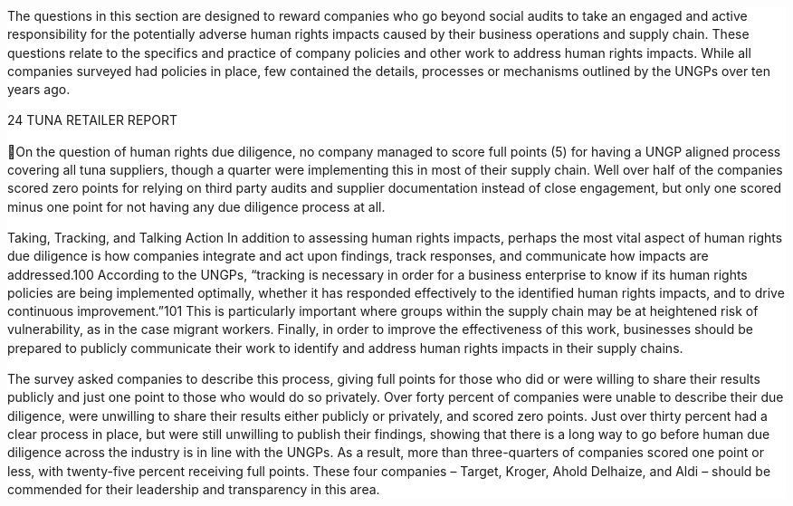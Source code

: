 The  questions  in  this  section  are  designed  to  reward
companies  who  go  beyond  social  audits  to  take  an
engaged  and  active  responsibility  for  the  potentially
adverse  human  rights  impacts  caused  by  their  business
operations and supply chain. These questions relate to the
specifics and practice of company policies and other work
to  address  human  rights  impacts.  While  all  companies
surveyed had policies in place, few contained the details,
processes or mechanisms outlined by the UNGPs over ten
years ago.

24  TUNA RETAILER REPORT

On  the  question  of  human  rights  due  diligence,  no
company  managed  to  score  full  points  (5)  for  having
a  UNGP  aligned  process  covering  all  tuna  suppliers,
though a quarter were implementing this in most of their
supply  chain.  Well  over  half  of  the  companies  scored
zero points for relying on third party audits and supplier
documentation  instead  of  close  engagement,  but  only
one  scored  minus  one  point  for  not  having  any  due
diligence process at all.

Taking, Tracking, and Talking Action
In  addition  to  assessing  human  rights  impacts,  perhaps
the  most  vital  aspect  of  human  rights  due  diligence
is  how  companies  integrate  and  act  upon  findings,
track  responses,  and  communicate  how  impacts  are
addressed.100  According  to  the  UNGPs,  “tracking  is
necessary  in  order  for  a  business  enterprise  to  know
if  its  human  rights  policies  are  being  implemented
optimally,  whether  it  has  responded  effectively  to  the
identified human rights impacts, and to drive continuous
improvement.”101  This  is  particularly  important  where
groups  within  the  supply  chain  may  be  at  heightened
risk  of  vulnerability,  as  in  the  case  migrant  workers.
Finally, in order to improve the effectiveness of this work,
businesses should be prepared to publicly communicate
their work to identify and address human rights impacts
in their supply chains.

The  survey  asked  companies  to  describe  this  process,
giving full points for those who did or were willing to share
their results publicly and just one point to those who would
do  so  privately.  Over  forty  percent  of  companies  were
unable to describe their due diligence, were unwilling to
share their results either publicly or privately, and scored
zero points. Just over thirty percent had a clear process
in place, but were still unwilling to publish their findings,
showing that there is a long way to go before human due
diligence across the industry is in line with the UNGPs. As
a  result,  more  than  three-quarters  of  companies  scored
one point or less, with twenty-five percent receiving full
points.  These  four  companies  –  Target,  Kroger,  Ahold
Delhaize,  and  Aldi  –  should  be  commended  for  their
leadership and transparency in this area.
